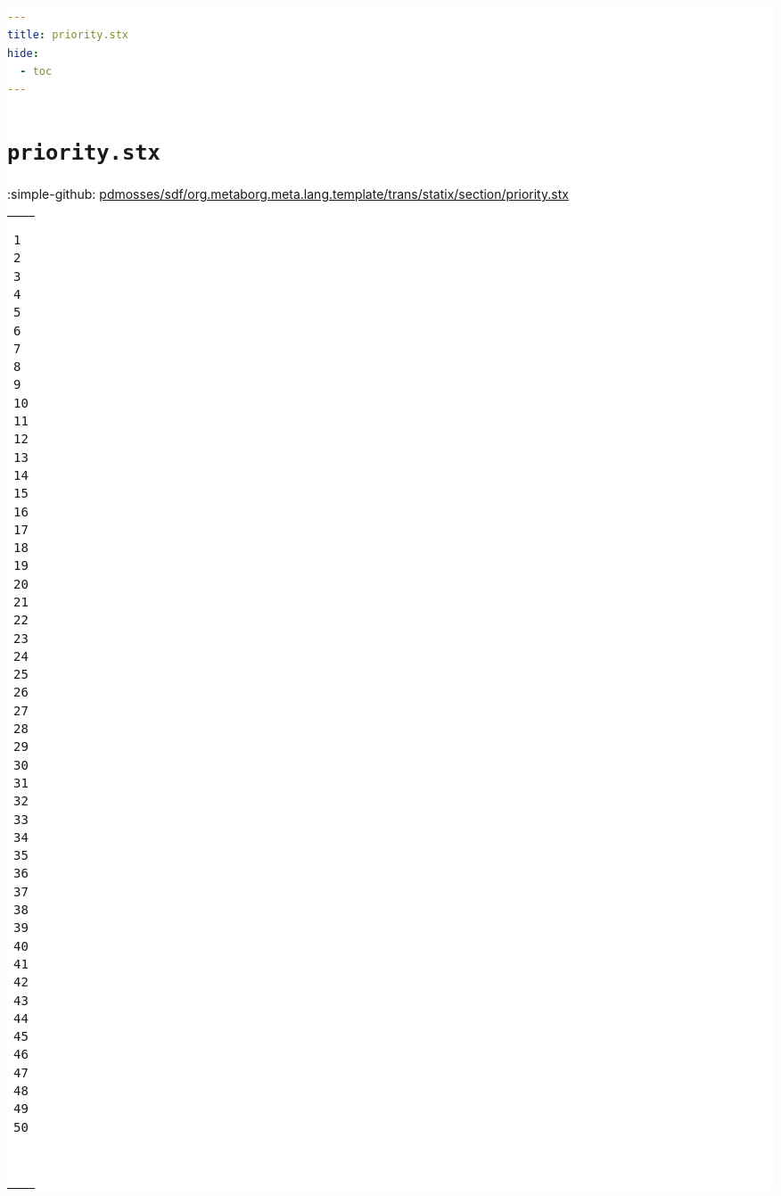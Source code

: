 ```yaml
---
title: priority.stx
hide:
  - toc
---
```


# `priority.stx`

:simple-github: [pdmosses/sdf/org.metaborg.meta.lang.template/trans/statix/section/priority.stx]

[pdmosses/sdf/org.metaborg.meta.lang.template/trans/statix/section/priority.stx]: https://github.com/pdmosses/sdf/blob/master/org.metaborg.meta.lang.template/trans/statix/section/priority.stx "The source file on GitHub"

<div class="stx"><table class="highlighttable"><tbody><tr><td class="linenos"><div class="linenodiv"><pre><span></span>1
2
3
4
5
6
7
8
9
10
11
12
13
14
15
16
17
18
19
20
21
22
23
24
25
26
27
28
29
30
31
32
33
34
35
36
37
38
39
40
41
42
43
44
45
46
47
48
49
50